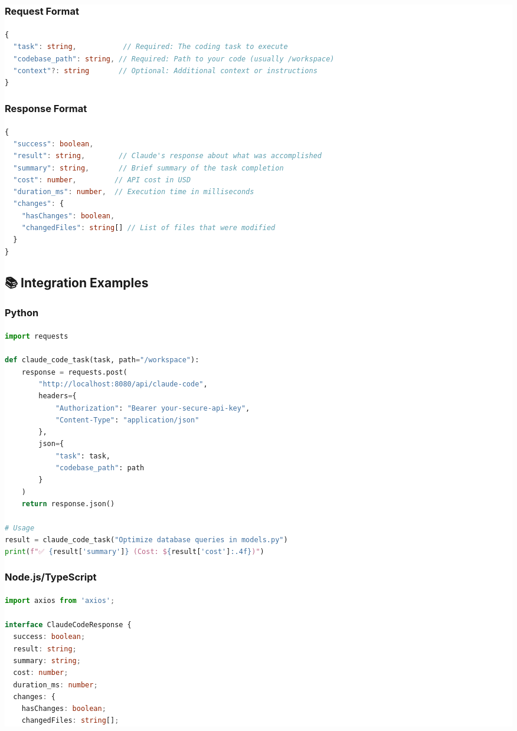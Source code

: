### Request Format

```typescript
{
  "task": string,           // Required: The coding task to execute
  "codebase_path": string, // Required: Path to your code (usually /workspace)
  "context"?: string       // Optional: Additional context or instructions
}
```

### Response Format

```typescript
{
  "success": boolean,
  "result": string,        // Claude's response about what was accomplished
  "summary": string,       // Brief summary of the task completion
  "cost": number,         // API cost in USD
  "duration_ms": number,  // Execution time in milliseconds
  "changes": {
    "hasChanges": boolean,
    "changedFiles": string[] // List of files that were modified
  }
}
```

## 📚 Integration Examples

### Python
```python
import requests

def claude_code_task(task, path="/workspace"):
    response = requests.post(
        "http://localhost:8080/api/claude-code",
        headers={
            "Authorization": "Bearer your-secure-api-key",
            "Content-Type": "application/json"
        },
        json={
            "task": task,
            "codebase_path": path
        }
    )
    return response.json()

# Usage
result = claude_code_task("Optimize database queries in models.py")
print(f"✅ {result['summary']} (Cost: ${result['cost']:.4f})")
```

### Node.js/TypeScript
```typescript
import axios from 'axios';

interface ClaudeCodeResponse {
  success: boolean;
  result: string;
  summary: string;
  cost: number;
  duration_ms: number;
  changes: {
    hasChanges: boolean;
    changedFiles: string[];
```